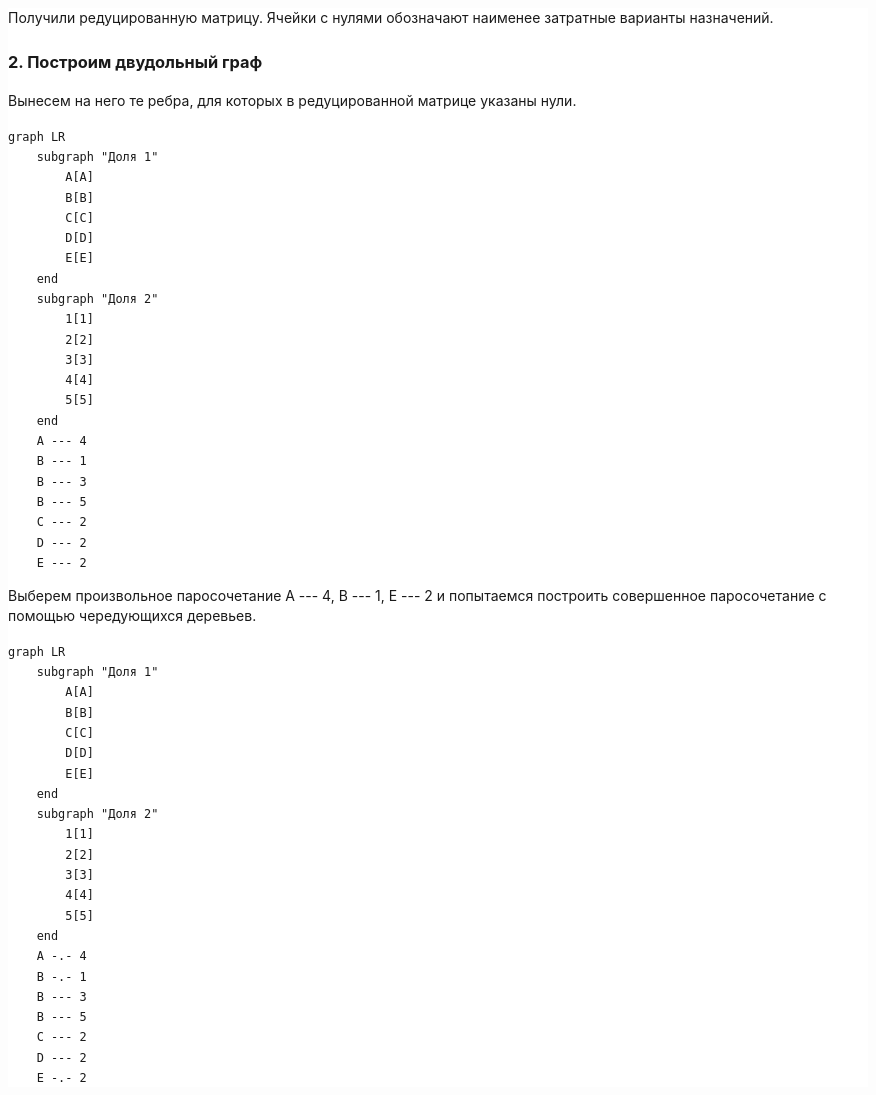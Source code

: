 
Получили редуцированную матрицу. Ячейки с нулями обозначают наименее затратные варианты назначений.


### 2. Построим двудольный граф
Вынесем на него те ребра, для которых в редуцированной матрице указаны нули.

```mermaid
graph LR
    subgraph "Доля 1"
        A[A]
        B[B]
        C[C]
        D[D]
        E[E]
    end
    subgraph "Доля 2"
        1[1]
        2[2]
        3[3]
        4[4]
        5[5]
    end
    A --- 4
    B --- 1
    B --- 3
    B --- 5
    C --- 2
    D --- 2
    E --- 2
```

Выберем произвольное паросочетание A --- 4, B --- 1, E --- 2 и попытаемся построить совершенное паросочетание с помощью чередующихся деревьев.

```mermaid
graph LR
    subgraph "Доля 1"
        A[A]
        B[B]
        C[C]
        D[D]
        E[E]
    end
    subgraph "Доля 2"
        1[1]
        2[2]
        3[3]
        4[4]
        5[5]
    end
    A -.- 4
    B -.- 1
    B --- 3
    B --- 5
    C --- 2
    D --- 2
    E -.- 2
```
